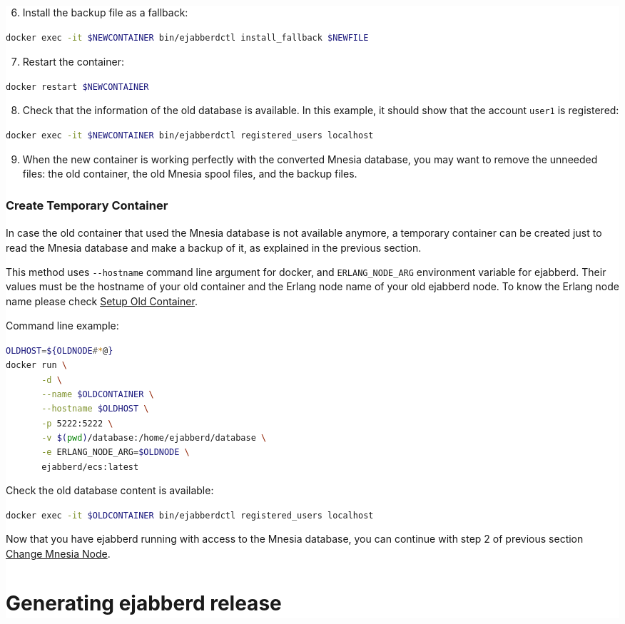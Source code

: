 6. Install the backup file as a fallback:
```bash
docker exec -it $NEWCONTAINER bin/ejabberdctl install_fallback $NEWFILE
```

7. Restart the container:
```bash
docker restart $NEWCONTAINER
```

8. Check that the information of the old database is available.
In this example, it should show that the account `user1` is registered:
```bash
docker exec -it $NEWCONTAINER bin/ejabberdctl registered_users localhost
```

9. When the new container is working perfectly with the converted Mnesia database,
you may want to remove the unneeded files:
the old container, the old Mnesia spool files, and the backup files.

### Create Temporary Container

In case the old container that used the Mnesia database is not available anymore,
a temporary container can be created just to read the Mnesia database
and make a backup of it, as explained in the previous section.

This method uses `--hostname` command line argument for docker,
and `ERLANG_NODE_ARG` environment variable for ejabberd.
Their values must be the hostname of your old container
and the Erlang node name of your old ejabberd node.
To know the Erlang node name please check
[Setup Old Container](#setup-old-container).

Command line example:
```bash
OLDHOST=${OLDNODE#*@}
docker run \
       -d \
       --name $OLDCONTAINER \
       --hostname $OLDHOST \
       -p 5222:5222 \
       -v $(pwd)/database:/home/ejabberd/database \
       -e ERLANG_NODE_ARG=$OLDNODE \
       ejabberd/ecs:latest
```

Check the old database content is available:
```bash
docker exec -it $OLDCONTAINER bin/ejabberdctl registered_users localhost
```

Now that you have ejabberd running with access to the Mnesia database,
you can continue with step 2 of previous section
[Change Mnesia Node](#change-mnesia-node).

# Generating ejabberd release
